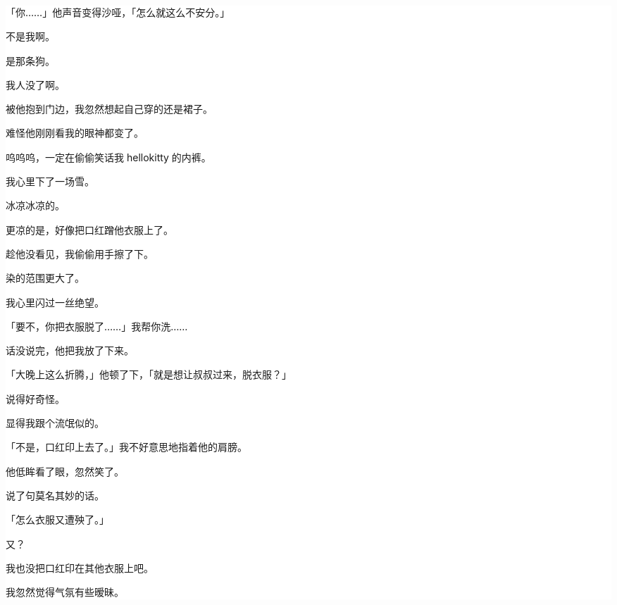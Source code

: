 「你……」他声音变得沙哑，「怎么就这么不安分。」


不是我啊。


是那条狗。


我人没了啊。


被他抱到门边，我忽然想起自己穿的还是裙子。


难怪他刚刚看我的眼神都变了。


呜呜呜，一定在偷偷笑话我 hellokitty 的内裤。


我心里下了一场雪。


冰凉冰凉的。


更凉的是，好像把口红蹭他衣服上了。


趁他没看见，我偷偷用手擦了下。


染的范围更大了。


我心里闪过一丝绝望。


「要不，你把衣服脱了……」我帮你洗……


话没说完，他把我放了下来。


「大晚上这么折腾，」他顿了下，「就是想让叔叔过来，脱衣服？」


说得好奇怪。


显得我跟个流氓似的。


「不是，口红印上去了。」我不好意思地指着他的肩膀。


他低眸看了眼，忽然笑了。


说了句莫名其妙的话。


「怎么衣服又遭殃了。」


又？


我也没把口红印在其他衣服上吧。


我忽然觉得气氛有些暧昧。
